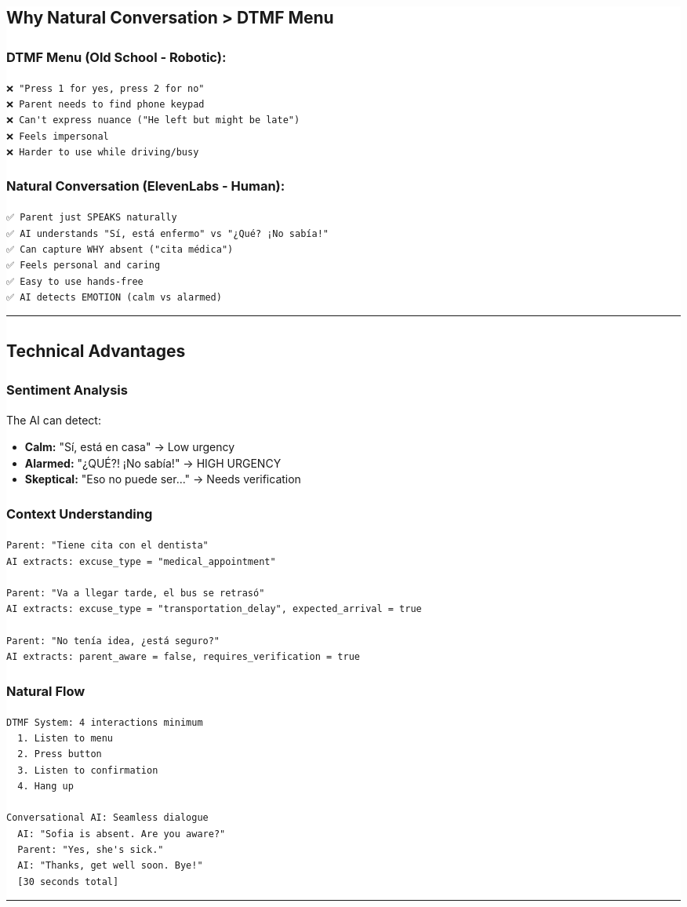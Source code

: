 
## Why Natural Conversation > DTMF Menu

### DTMF Menu (Old School - Robotic):
```
❌ "Press 1 for yes, press 2 for no"
❌ Parent needs to find phone keypad
❌ Can't express nuance ("He left but might be late")
❌ Feels impersonal
❌ Harder to use while driving/busy
```

### Natural Conversation (ElevenLabs - Human):
```
✅ Parent just SPEAKS naturally
✅ AI understands "Sí, está enfermo" vs "¿Qué? ¡No sabía!"
✅ Can capture WHY absent ("cita médica")
✅ Feels personal and caring
✅ Easy to use hands-free
✅ AI detects EMOTION (calm vs alarmed)
```

---

## Technical Advantages

### Sentiment Analysis
The AI can detect:
- **Calm:** "Sí, está en casa" → Low urgency
- **Alarmed:** "¿QUÉ?! ¡No sabía!" → HIGH URGENCY
- **Skeptical:** "Eso no puede ser..." → Needs verification

### Context Understanding
```
Parent: "Tiene cita con el dentista"
AI extracts: excuse_type = "medical_appointment"

Parent: "Va a llegar tarde, el bus se retrasó"
AI extracts: excuse_type = "transportation_delay", expected_arrival = true

Parent: "No tenía idea, ¿está seguro?"
AI extracts: parent_aware = false, requires_verification = true
```

### Natural Flow
```
DTMF System: 4 interactions minimum
  1. Listen to menu
  2. Press button
  3. Listen to confirmation
  4. Hang up

Conversational AI: Seamless dialogue
  AI: "Sofia is absent. Are you aware?"
  Parent: "Yes, she's sick."
  AI: "Thanks, get well soon. Bye!"
  [30 seconds total]
```

---